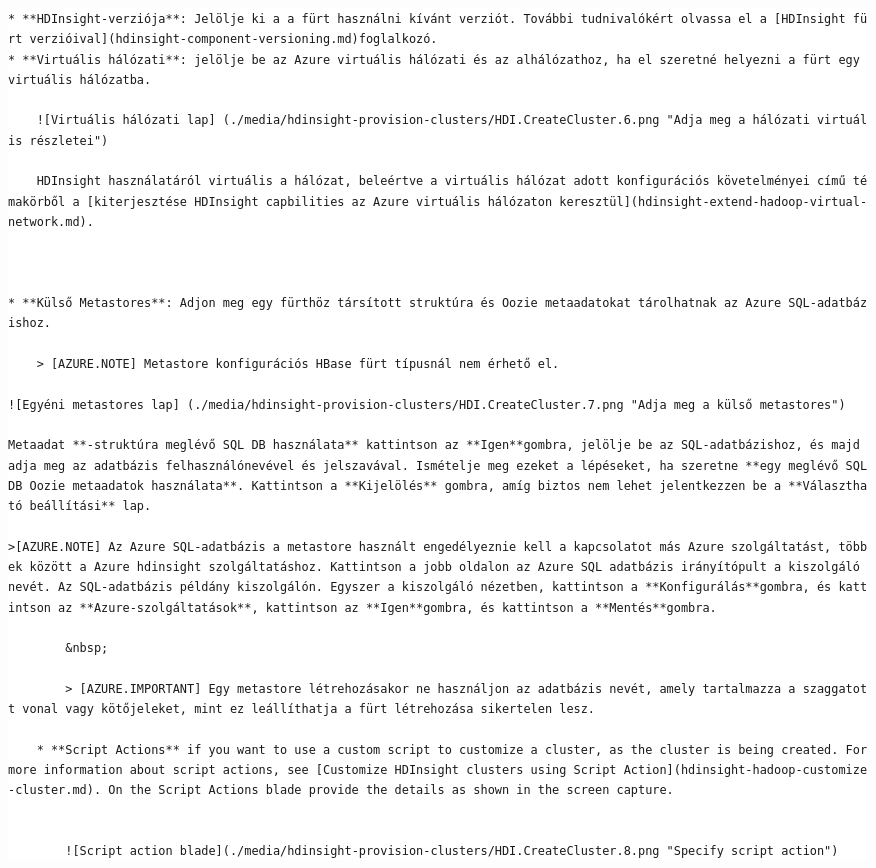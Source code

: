     * **HDInsight-verziója**: Jelölje ki a a fürt használni kívánt verziót. További tudnivalókért olvassa el a [HDInsight fürt verzióival](hdinsight-component-versioning.md)foglalkozó.
    * **Virtuális hálózati**: jelölje be az Azure virtuális hálózati és az alhálózathoz, ha el szeretné helyezni a fürt egy virtuális hálózatba.  

        ![Virtuális hálózati lap] (./media/hdinsight-provision-clusters/HDI.CreateCluster.6.png "Adja meg a hálózati virtuális részletei")

        HDInsight használatáról virtuális a hálózat, beleértve a virtuális hálózat adott konfigurációs követelményei című témakörből a [kiterjesztése HDInsight capbilities az Azure virtuális hálózaton keresztül](hdinsight-extend-hadoop-virtual-network.md).
  

        
    * **Külső Metastores**: Adjon meg egy fürthöz társított struktúra és Oozie metaadatokat tárolhatnak az Azure SQL-adatbázishoz.
 
        > [AZURE.NOTE] Metastore konfigurációs HBase fürt típusnál nem érhető el.

    ![Egyéni metastores lap] (./media/hdinsight-provision-clusters/HDI.CreateCluster.7.png "Adja meg a külső metastores")

    Metaadat **-struktúra meglévő SQL DB használata** kattintson az **Igen**gombra, jelölje be az SQL-adatbázishoz, és majd adja meg az adatbázis felhasználónevével és jelszavával. Ismételje meg ezeket a lépéseket, ha szeretne **egy meglévő SQL DB Oozie metaadatok használata**. Kattintson a **Kijelölés** gombra, amíg biztos nem lehet jelentkezzen be a **Választható beállítási** lap.

    >[AZURE.NOTE] Az Azure SQL-adatbázis a metastore használt engedélyeznie kell a kapcsolatot más Azure szolgáltatást, többek között a Azure hdinsight szolgáltatáshoz. Kattintson a jobb oldalon az Azure SQL adatbázis irányítópult a kiszolgáló nevét. Az SQL-adatbázis példány kiszolgálón. Egyszer a kiszolgáló nézetben, kattintson a **Konfigurálás**gombra, és kattintson az **Azure-szolgáltatások**, kattintson az **Igen**gombra, és kattintson a **Mentés**gombra.

            &nbsp;

            > [AZURE.IMPORTANT] Egy metastore létrehozásakor ne használjon az adatbázis nevét, amely tartalmazza a szaggatott vonal vagy kötőjeleket, mint ez leállíthatja a fürt létrehozása sikertelen lesz.
        
        * **Script Actions** if you want to use a custom script to customize a cluster, as the cluster is being created. For more information about script actions, see [Customize HDInsight clusters using Script Action](hdinsight-hadoop-customize-cluster.md). On the Script Actions blade provide the details as shown in the screen capture.
    

            ![Script action blade](./media/hdinsight-provision-clusters/HDI.CreateCluster.8.png "Specify script action")
